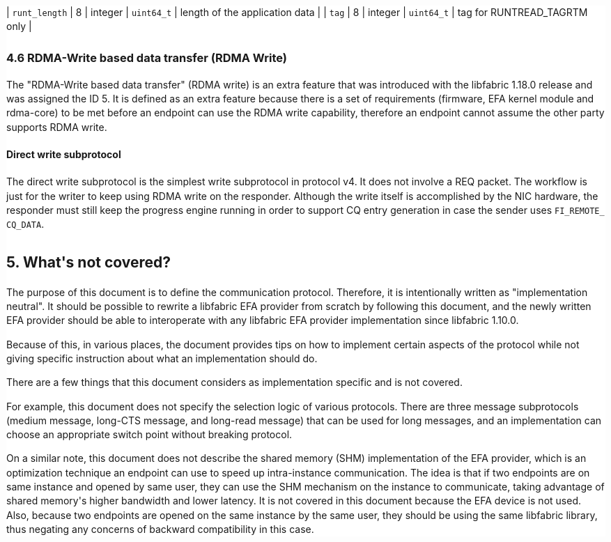 | `runt_length`    | 8 | integer | `uint64_t` | length of the application data |
| `tag`            | 8 | integer | `uint64_t` | tag for RUNTREAD_TAGRTM only |

### 4.6 RDMA-Write based data transfer (RDMA Write)

The "RDMA-Write based data transfer" (RDMA write) is an extra feature that was
introduced with the libfabric 1.18.0 release and was assigned the ID 5.  It is
defined as an extra feature because there is a set of requirements (firmware,
EFA kernel module and rdma-core) to be met before an endpoint can use the RDMA
write capability, therefore an endpoint cannot assume the other party supports
RDMA write.

#### Direct write subprotocol

The direct write subprotocol is the simplest write subprotocol in protocol v4.
It does not involve a REQ packet.  The workflow is just for the writer to keep
using RDMA write on the responder. Although the write itself is accomplished
by the NIC hardware, the responder must still keep the progress engine running
in order to support CQ entry generation in case the sender uses
`FI_REMOTE_CQ_DATA`.


## 5. What's not covered?

The purpose of this document is to define the communication protocol. Therefore, it is intentionally written
as "implementation neutral". It should be possible to rewrite a libfabric EFA provider from scratch by
following this document, and the newly written EFA provider should be able to interoperate with any
libfabric EFA provider implementation since libfabric 1.10.0.

Because of this, in various places, the document provides tips on how to implement certain aspects
of the protocol while not giving specific instruction about what an implementation should do.

There are a few things that this document considers as implementation specific and is not covered.

For example, this document does not specify the selection logic of various protocols. There are
three message subprotocols (medium message, long-CTS message, and long-read message) that can be used for
long messages, and an implementation can choose an appropriate switch point without breaking protocol.

On a similar note, this document does not describe the shared memory (SHM) implementation of the EFA provider,
which is an optimization technique an endpoint can use to speed up intra-instance communication. The idea
is that if two endpoints are on same instance and opened by same user, they can use the SHM mechanism on the
instance to communicate, taking advantage of shared memory's higher bandwidth and lower latency. It is not
covered in this document because the EFA device is not used. Also, because two endpoints are opened
on the same instance by the same user, they should be using the same libfabric library, thus negating any
concerns of backward compatibility in this case.
